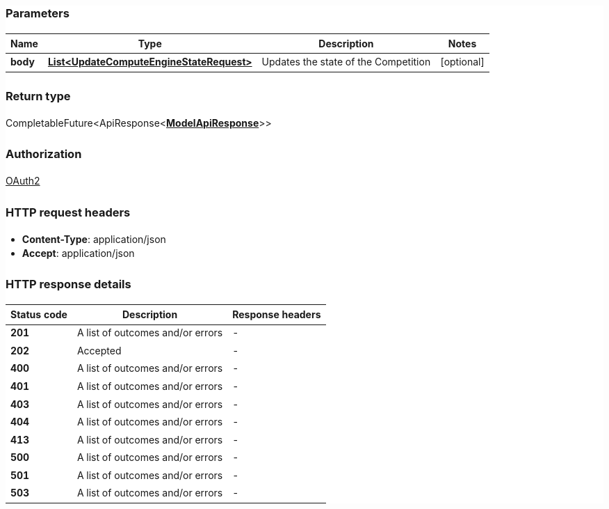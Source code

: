 ### Parameters


Name | Type | Description  | Notes
------------- | ------------- | ------------- | -------------
 **body** | [**List&lt;UpdateComputeEngineStateRequest&gt;**](UpdateComputeEngineStateRequest.md)| Updates the state of the Competition | [optional]

### Return type

CompletableFuture<ApiResponse<[**ModelApiResponse**](ModelApiResponse.md)>>


### Authorization

[OAuth2](../README.md#OAuth2)

### HTTP request headers

- **Content-Type**: application/json
- **Accept**: application/json

### HTTP response details
| Status code | Description | Response headers |
|-------------|-------------|------------------|
| **201** | A list of outcomes and/or errors |  -  |
| **202** | Accepted |  -  |
| **400** | A list of outcomes and/or errors |  -  |
| **401** | A list of outcomes and/or errors |  -  |
| **403** | A list of outcomes and/or errors |  -  |
| **404** | A list of outcomes and/or errors |  -  |
| **413** | A list of outcomes and/or errors |  -  |
| **500** | A list of outcomes and/or errors |  -  |
| **501** | A list of outcomes and/or errors |  -  |
| **503** | A list of outcomes and/or errors |  -  |

